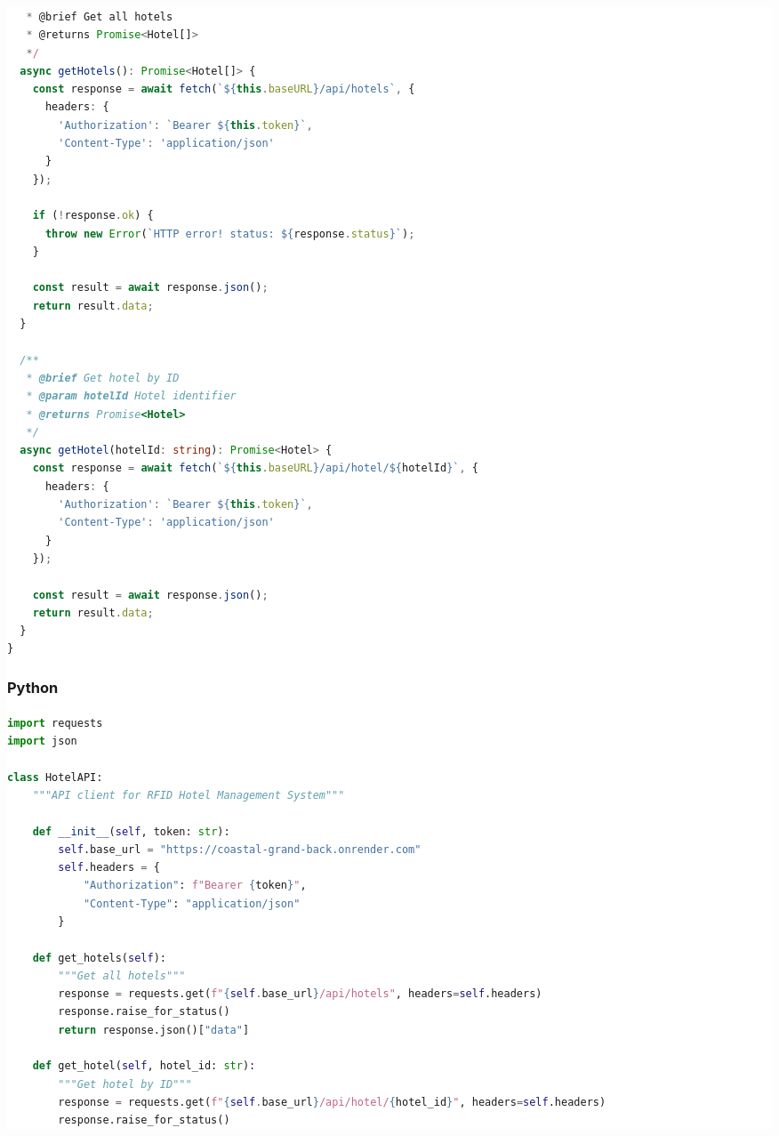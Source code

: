 ```typescript
   * @brief Get all hotels
   * @returns Promise<Hotel[]>
   */
  async getHotels(): Promise<Hotel[]> {
    const response = await fetch(`${this.baseURL}/api/hotels`, {
      headers: {
        'Authorization': `Bearer ${this.token}`,
        'Content-Type': 'application/json'
      }
    });
    
    if (!response.ok) {
      throw new Error(`HTTP error! status: ${response.status}`);
    }
    
    const result = await response.json();
    return result.data;
  }

  /**
   * @brief Get hotel by ID
   * @param hotelId Hotel identifier
   * @returns Promise<Hotel>
   */
  async getHotel(hotelId: string): Promise<Hotel> {
    const response = await fetch(`${this.baseURL}/api/hotel/${hotelId}`, {
      headers: {
        'Authorization': `Bearer ${this.token}`,
        'Content-Type': 'application/json'
      }
    });
    
    const result = await response.json();
    return result.data;
  }
}
```

### **Python**
```python
import requests
import json

class HotelAPI:
    """API client for RFID Hotel Management System"""
    
    def __init__(self, token: str):
        self.base_url = "https://coastal-grand-back.onrender.com"
        self.headers = {
            "Authorization": f"Bearer {token}",
            "Content-Type": "application/json"
        }
    
    def get_hotels(self):
        """Get all hotels"""
        response = requests.get(f"{self.base_url}/api/hotels", headers=self.headers)
        response.raise_for_status()
        return response.json()["data"]
    
    def get_hotel(self, hotel_id: str):
        """Get hotel by ID"""
        response = requests.get(f"{self.base_url}/api/hotel/{hotel_id}", headers=self.headers)
        response.raise_for_status()
```